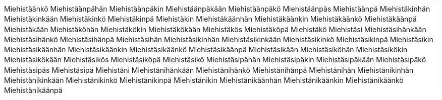 Miehistäänkö
Miehistäänpähän
Miehistäänpäkin
Miehistäänpäkään
Miehistäänpäkö
Miehistäänpäs
Miehistäänpä
Miehistäkinhän
Miehistäkinkään
Miehistäkinkö
Miehistäkinpä
Miehistäkin
Miehistäkäänhän
Miehistäkäänkin
Miehistäkäänkö
Miehistäkäänpä
Miehistäkään
Miehistäköhän
Miehistäkökin
Miehistäkökään
Miehistäkös
Miehistäköpä
Miehistäkö
Miehistäsi
Miehistäsihänkään
Miehistäsihänkö
Miehistäsihänpä
Miehistäsihän
Miehistäsikinhän
Miehistäsikinkään
Miehistäsikinkö
Miehistäsikinpä
Miehistäsikin
Miehistäsikäänhän
Miehistäsikäänkin
Miehistäsikäänkö
Miehistäsikäänpä
Miehistäsikään
Miehistäsiköhän
Miehistäsikökin
Miehistäsikökään
Miehistäsikös
Miehistäsiköpä
Miehistäsikö
Miehistäsipähän
Miehistäsipäkin
Miehistäsipäkään
Miehistäsipäkö
Miehistäsipäs
Miehistäsipä
Miehistäni
Miehistänihänkään
Miehistänihänkö
Miehistänihänpä
Miehistänihän
Miehistänikinhän
Miehistänikinkään
Miehistänikinkö
Miehistänikinpä
Miehistänikin
Miehistänikäänhän
Miehistänikäänkin
Miehistänikäänkö
Miehistänikäänpä